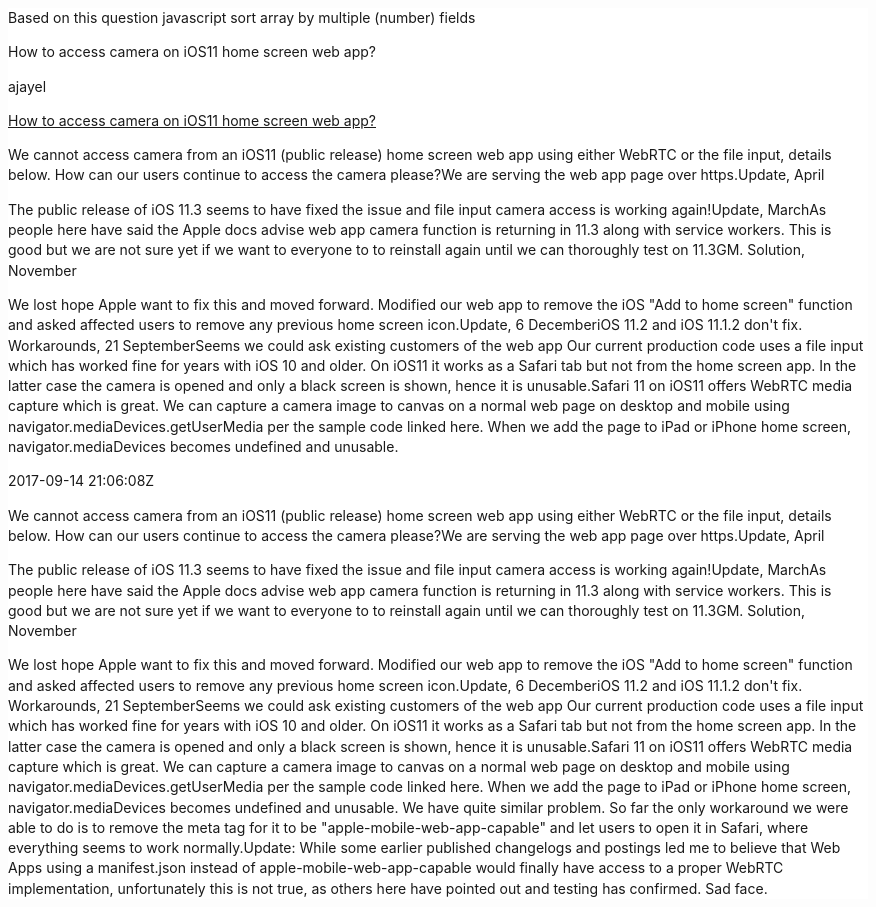 Based on this question javascript sort array by multiple (number) fields

How to access camera on iOS11 home screen web app?

ajayel

[How to access camera on iOS11 home screen web app?](https://stackoverflow.com/questions/46228218/how-to-access-camera-on-ios11-home-screen-web-app)

We cannot access camera from an iOS11 (public release) home screen web app using either WebRTC or the file input, details below. How can our users continue to access the camera please?We are serving the web app page over https.Update, April

The public release of iOS 11.3 seems to have fixed the issue and file input camera access is working again!Update, MarchAs people here have said the Apple docs advise web app camera function is returning in 11.3 along with service workers.  This is good but we are not sure yet if we want to everyone to to reinstall again until we can thoroughly test on 11.3GM.  Solution, November

We lost hope Apple want to fix this and moved forward.  Modified our web app to remove the iOS "Add to home screen" function and asked affected users to remove any previous home screen icon.Update, 6 DecemberiOS 11.2 and iOS 11.1.2 don't fix. Workarounds, 21 SeptemberSeems we could ask existing customers of the web app Our current production code uses a file input which has worked fine for years with iOS 10 and older. On iOS11 it works as a Safari tab but not from the home screen app. In the latter case the camera is opened and only a black screen is shown, hence it is unusable.Safari 11 on iOS11 offers WebRTC media capture which is great.  We can capture a camera image to canvas on a normal web page on desktop and mobile using navigator.mediaDevices.getUserMedia per the sample code linked here.  When we add the page to iPad or iPhone home screen, navigator.mediaDevices becomes undefined and unusable. 

2017-09-14 21:06:08Z

We cannot access camera from an iOS11 (public release) home screen web app using either WebRTC or the file input, details below. How can our users continue to access the camera please?We are serving the web app page over https.Update, April

The public release of iOS 11.3 seems to have fixed the issue and file input camera access is working again!Update, MarchAs people here have said the Apple docs advise web app camera function is returning in 11.3 along with service workers.  This is good but we are not sure yet if we want to everyone to to reinstall again until we can thoroughly test on 11.3GM.  Solution, November

We lost hope Apple want to fix this and moved forward.  Modified our web app to remove the iOS "Add to home screen" function and asked affected users to remove any previous home screen icon.Update, 6 DecemberiOS 11.2 and iOS 11.1.2 don't fix. Workarounds, 21 SeptemberSeems we could ask existing customers of the web app Our current production code uses a file input which has worked fine for years with iOS 10 and older. On iOS11 it works as a Safari tab but not from the home screen app. In the latter case the camera is opened and only a black screen is shown, hence it is unusable.Safari 11 on iOS11 offers WebRTC media capture which is great.  We can capture a camera image to canvas on a normal web page on desktop and mobile using navigator.mediaDevices.getUserMedia per the sample code linked here.  When we add the page to iPad or iPhone home screen, navigator.mediaDevices becomes undefined and unusable. We have quite similar problem. So far the only workaround we were able to do is to remove the meta tag for it to be "apple-mobile-web-app-capable" and let users to open it in Safari, where everything seems to work normally.Update: While some earlier published changelogs and postings led me to believe that Web Apps using a manifest.json instead of apple-mobile-web-app-capable would finally have access to a proper WebRTC implementation, unfortunately this is not true, as others here have pointed out and testing has confirmed. Sad face.
